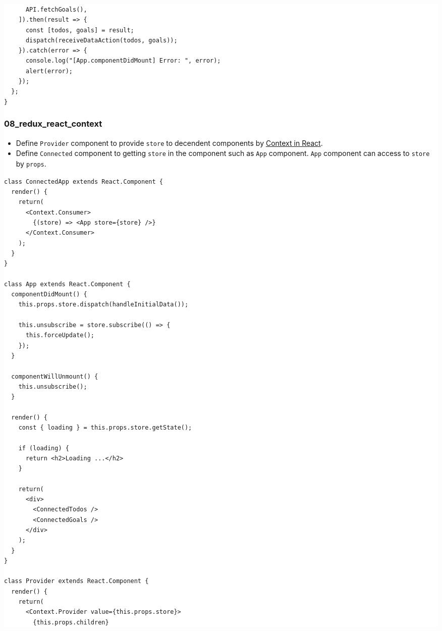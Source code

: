 ```
      API.fetchGoals(),
    ]).then(result => {
      const [todos, goals] = result;
      dispatch(receiveDataAction(todos, goals));
    }).catch(error => {
      console.log("[App.componentDidMount] Error: ", error);
      alert(error);
    });
  };
}
```

### 08_redux_react_context
- Define `Provider` component to provide `store` to decendent components by [Context in React](https://reactjs.org/docs/context.html).
- Define `Connected` component to getting `store` in the component such as `App` component. `App` component can access to `store` by `props`.

```
class ConnectedApp extends React.Component {
  render() {
    return(
      <Context.Consumer>
        {(store) => <App store={store} />}
      </Context.Consumer>
    );
  }
}

class App extends React.Component {
  componentDidMount() {
    this.props.store.dispatch(handleInitialData());

    this.unsubscribe = store.subscribe(() => {
      this.forceUpdate();
    });
  }

  componentWillUnmount() {
    this.unsubscribe();
  }

  render() {
    const { loading } = this.props.store.getState();

    if (loading) {
      return <h2>Loading ...</h2>
    }

    return(
      <div>
        <ConnectedTodos />
        <ConnectedGoals />
      </div>
    );
  }
}

class Provider extends React.Component {
  render() {
    return(
      <Context.Provider value={this.props.store}>
        {this.props.children}
```
